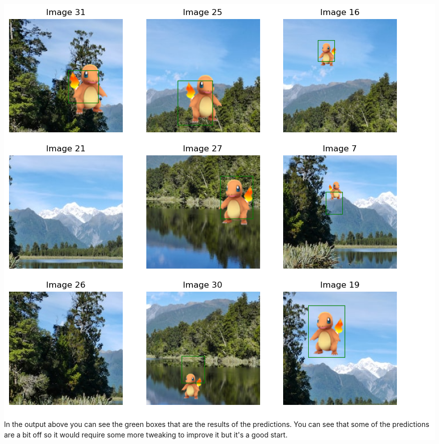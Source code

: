 
    
![Sample predictions](/assets/localization-6-6.png)
    


In the output above you can see the green boxes that are the results of the predictions. You can see that some of the predictions are a bit off so it would require some more tweaking to improve it but it's a good start.


